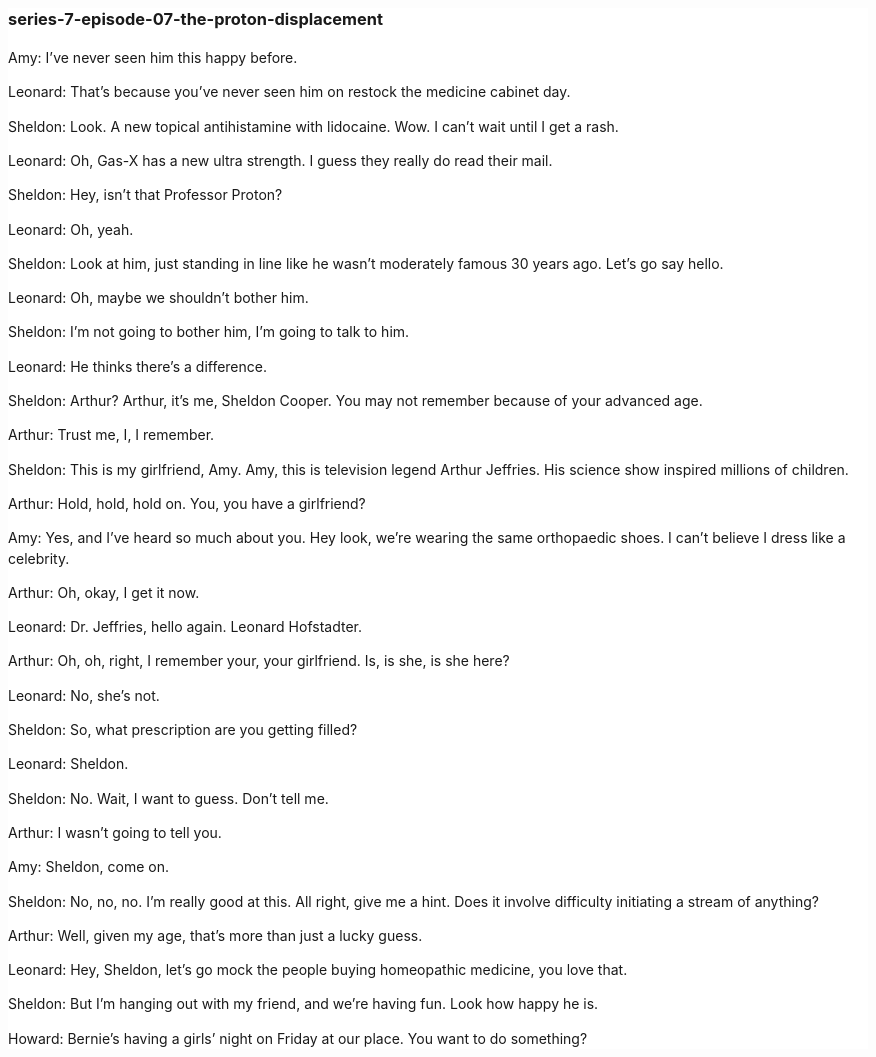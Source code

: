 ### series-7-episode-07-the-proton-displacement
Amy: I’ve never seen him this happy before.

Leonard: That’s because you’ve never seen him on restock the medicine cabinet day.

Sheldon: Look. A new topical antihistamine with lidocaine. Wow. I can’t wait until I get a rash. 

Leonard: Oh, Gas-X has a new ultra strength. I guess they really do read their mail.

Sheldon: Hey, isn’t that Professor Proton?

Leonard: Oh, yeah.

Sheldon: Look at him, just standing in line like he wasn’t moderately famous 30 years ago. Let’s go say hello.

Leonard: Oh, maybe we shouldn’t bother him.

Sheldon: I’m not going to bother him, I’m going to talk to him.

Leonard: He thinks there’s a difference.

Sheldon: Arthur? Arthur, it’s me, Sheldon Cooper. You may not remember because of your advanced age.

Arthur: Trust me, I, I remember.

Sheldon: This is my girlfriend, Amy. Amy, this is television legend Arthur Jeffries. His science show inspired millions of children.

Arthur: Hold, hold, hold on. You, you have a girlfriend?

Amy: Yes, and I’ve heard so much about you. Hey look, we’re wearing the same orthopaedic shoes. I can’t believe I dress like a celebrity.

Arthur: Oh, okay, I get it now.

Leonard: Dr. Jeffries, hello again. Leonard Hofstadter.

Arthur: Oh, oh, right, I remember your, your girlfriend. Is, is she, is she here?

Leonard: No, she’s not.

Sheldon: So, what prescription are you getting filled?

Leonard: Sheldon.

Sheldon: No. Wait, I want to guess. Don’t tell me.

Arthur: I wasn’t going to tell you.

Amy: Sheldon, come on.

Sheldon: No, no, no. I’m really good at this. All right, give me a hint. Does it involve difficulty initiating a stream of anything?

Arthur: Well, given my age, that’s more than just a lucky guess.

Leonard: Hey, Sheldon, let’s go mock the people buying homeopathic medicine, you love that.

Sheldon: But I’m hanging out with my friend, and we’re having fun. Look how happy he is.

Howard: Bernie’s having a girls’ night on Friday at our place. You want to do something?
